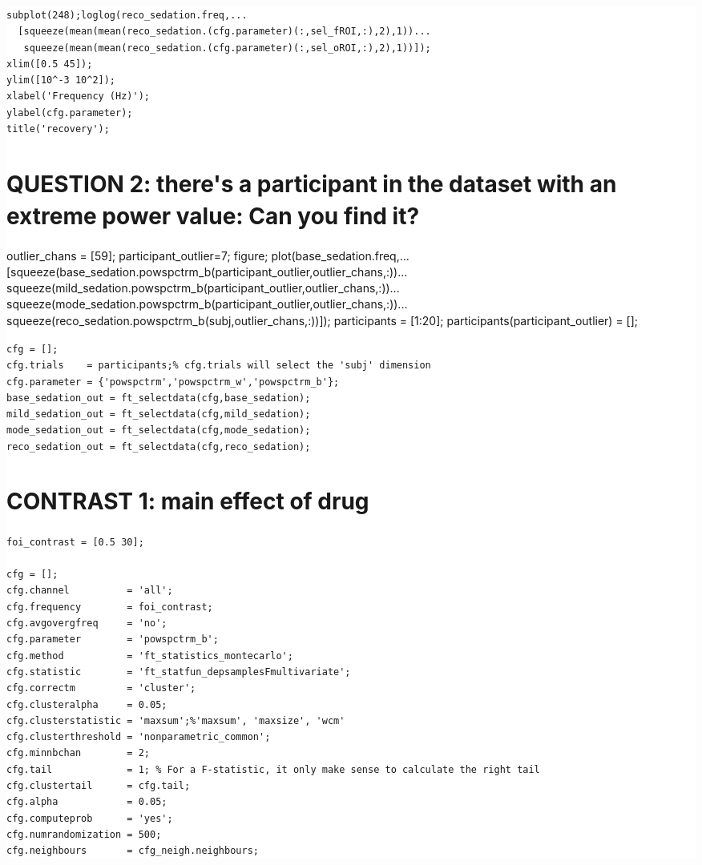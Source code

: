     subplot(248);loglog(reco_sedation.freq,...
      [squeeze(mean(mean(reco_sedation.(cfg.parameter)(:,sel_fROI,:),2),1))...
       squeeze(mean(mean(reco_sedation.(cfg.parameter)(:,sel_oROI,:),2),1))]);
    xlim([0.5 45]);
    ylim([10^-3 10^2]);
    xlabel('Frequency (Hz)');
    ylabel(cfg.parameter);
    title('recovery');


# QUESTION 2: there's a participant in the dataset with an extreme power value: Can you find it?
outlier_chans = [59]; 
participant_outlier=7;
figure; plot(base_sedation.freq,...
[squeeze(base_sedation.powspctrm_b(participant_outlier,outlier_chans,:))...
squeeze(mild_sedation.powspctrm_b(participant_outlier,outlier_chans,:))...
squeeze(mode_sedation.powspctrm_b(participant_outlier,outlier_chans,:))...
squeeze(reco_sedation.powspctrm_b(subj,outlier_chans,:))]);
    participants = [1:20];
    participants(participant_outlier) = [];

    cfg = [];
    cfg.trials    = participants;% cfg.trials will select the 'subj' dimension
    cfg.parameter = {'powspctrm','powspctrm_w','powspctrm_b'};
    base_sedation_out = ft_selectdata(cfg,base_sedation);
    mild_sedation_out = ft_selectdata(cfg,mild_sedation);
    mode_sedation_out = ft_selectdata(cfg,mode_sedation);
    reco_sedation_out = ft_selectdata(cfg,reco_sedation);


# CONTRAST 1: main effect of drug
    foi_contrast = [0.5 30];

    cfg = [];
    cfg.channel          = 'all';
    cfg.frequency        = foi_contrast;
    cfg.avgovergfreq     = 'no';
    cfg.parameter        = 'powspctrm_b';
    cfg.method           = 'ft_statistics_montecarlo';
    cfg.statistic        = 'ft_statfun_depsamplesFmultivariate';
    cfg.correctm         = 'cluster';
    cfg.clusteralpha     = 0.05;
    cfg.clusterstatistic = 'maxsum';%'maxsum', 'maxsize', 'wcm'
    cfg.clusterthreshold = 'nonparametric_common';
    cfg.minnbchan        = 2;
    cfg.tail             = 1; % For a F-statistic, it only make sense to calculate the right tail
    cfg.clustertail      = cfg.tail;
    cfg.alpha            = 0.05;
    cfg.computeprob      = 'yes';
    cfg.numrandomization = 500;
    cfg.neighbours       = cfg_neigh.neighbours;
